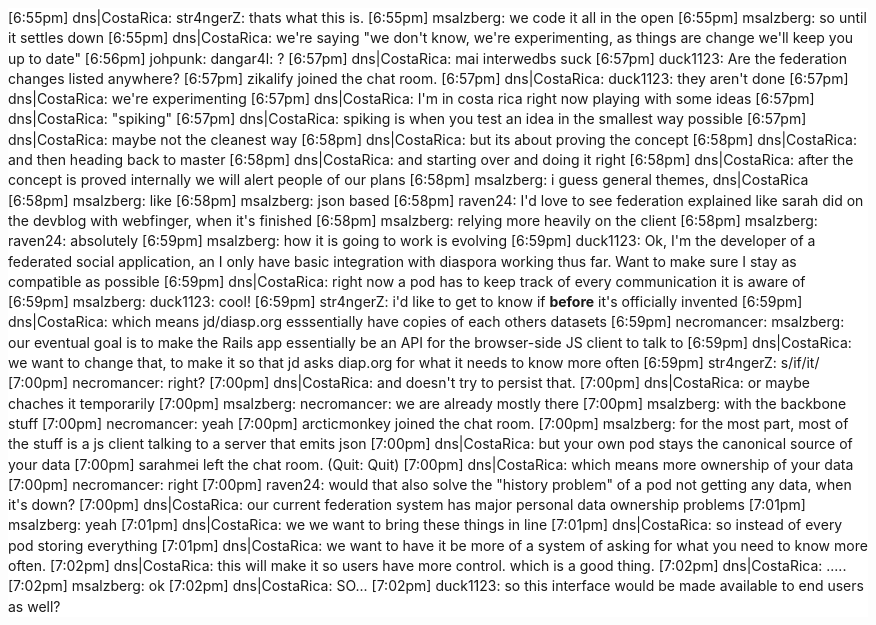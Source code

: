 [6:55pm] dns|CostaRica: str4ngerZ: thats what this is.
[6:55pm] msalzberg: we code it all in the open
[6:55pm] msalzberg: so until it settles down
[6:55pm] dns|CostaRica: we're saying "we don't know, we're experimenting, as things are change we'll keep you up to date"
[6:56pm] johpunk: dangar4l: ?
[6:57pm] dns|CostaRica: mai interwedbs suck 
[6:57pm] duck1123: Are the federation changes listed anywhere?
[6:57pm] zikalify joined the chat room.
[6:57pm] dns|CostaRica: duck1123: they aren't done
[6:57pm] dns|CostaRica: we're experimenting
[6:57pm] dns|CostaRica: I'm in costa rica right now playing with some ideas
[6:57pm] dns|CostaRica: "spiking"
[6:57pm] dns|CostaRica: spiking is when you test an idea in the smallest way possible
[6:57pm] dns|CostaRica: maybe not the cleanest way
[6:58pm] dns|CostaRica: but its about proving the concept
[6:58pm] dns|CostaRica: and then heading back to master
[6:58pm] dns|CostaRica: and starting over and doing it right
[6:58pm] dns|CostaRica: after the concept is proved internally we will alert people of our plans
[6:58pm] msalzberg: i guess general themes, dns|CostaRica
[6:58pm] msalzberg: like
[6:58pm] msalzberg: json based
[6:58pm] raven24: I'd love to see federation explained like sarah did on the devblog with webfinger, when it's finished 
[6:58pm] msalzberg: relying more heavily on the client
[6:58pm] msalzberg: raven24: absolutely
[6:59pm] msalzberg: how it is going to work is evolving
[6:59pm] duck1123: Ok, I'm the developer of a federated social application, an I only have basic integration with diaspora working thus far. Want to make sure I stay as compatible as possible
[6:59pm] dns|CostaRica: right now a pod has to keep track of every communication it is aware of
[6:59pm] msalzberg: duck1123: cool!
[6:59pm] str4ngerZ: i'd like to get to know if **before** it's officially invented
[6:59pm] dns|CostaRica: which means jd/diasp.org esssentially have copies of each others datasets
[6:59pm] necromancer: msalzberg: our eventual goal is to make the Rails app essentially be an API for the browser-side JS client to talk to
[6:59pm] dns|CostaRica: we want to change that, to make it so that jd asks diap.org for what it needs to know more often
[6:59pm] str4ngerZ: s/if/it/
[7:00pm] necromancer: right?
[7:00pm] dns|CostaRica: and doesn't try to persist that.
[7:00pm] dns|CostaRica: or maybe chaches it temporarily
[7:00pm] msalzberg: necromancer: we are already mostly there
[7:00pm] msalzberg: with the backbone stuff
[7:00pm] necromancer: yeah
[7:00pm] arcticmonkey joined the chat room.
[7:00pm] msalzberg: for the most part, most of the stuff is a js client talking to a server that emits json
[7:00pm] dns|CostaRica: but your own pod stays the canonical source of your data
[7:00pm] sarahmei left the chat room. (Quit: Quit)
[7:00pm] dns|CostaRica: which means more ownership of your data
[7:00pm] necromancer: right
[7:00pm] raven24: would that also solve the "history problem" of a pod not getting any data, when it's down?
[7:00pm] dns|CostaRica: our current federation system has major personal data ownership problems
[7:01pm] msalzberg: yeah
[7:01pm] dns|CostaRica: we we want to bring these things in line
[7:01pm] dns|CostaRica: so instead of every pod storing everything
[7:01pm] dns|CostaRica: we want to have it be more of a system of asking for what you need to know more often.
[7:02pm] dns|CostaRica: this will make it so users have more control. which is a good thing.
[7:02pm] dns|CostaRica: .....
[7:02pm] msalzberg: ok
[7:02pm] dns|CostaRica: SO...
[7:02pm] duck1123: so this interface would be made available to end users as well?